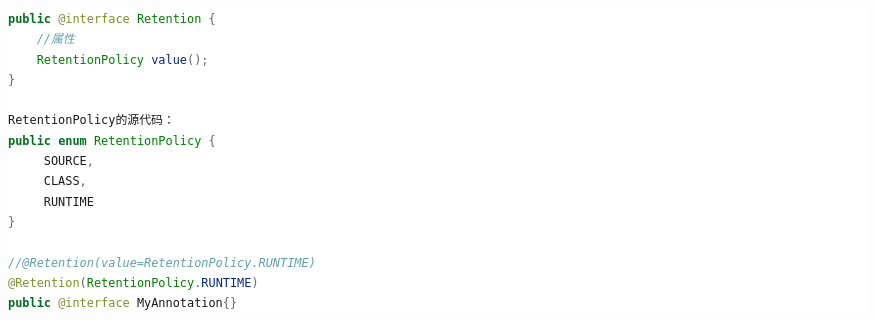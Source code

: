 ```java
public @interface Retention {
	//属性
	RetentionPolicy value();
}

RetentionPolicy的源代码：
public enum RetentionPolicy {
	 SOURCE,
	 CLASS,
	 RUNTIME
}

//@Retention(value=RetentionPolicy.RUNTIME)
@Retention(RetentionPolicy.RUNTIME)
public @interface MyAnnotation{}
```